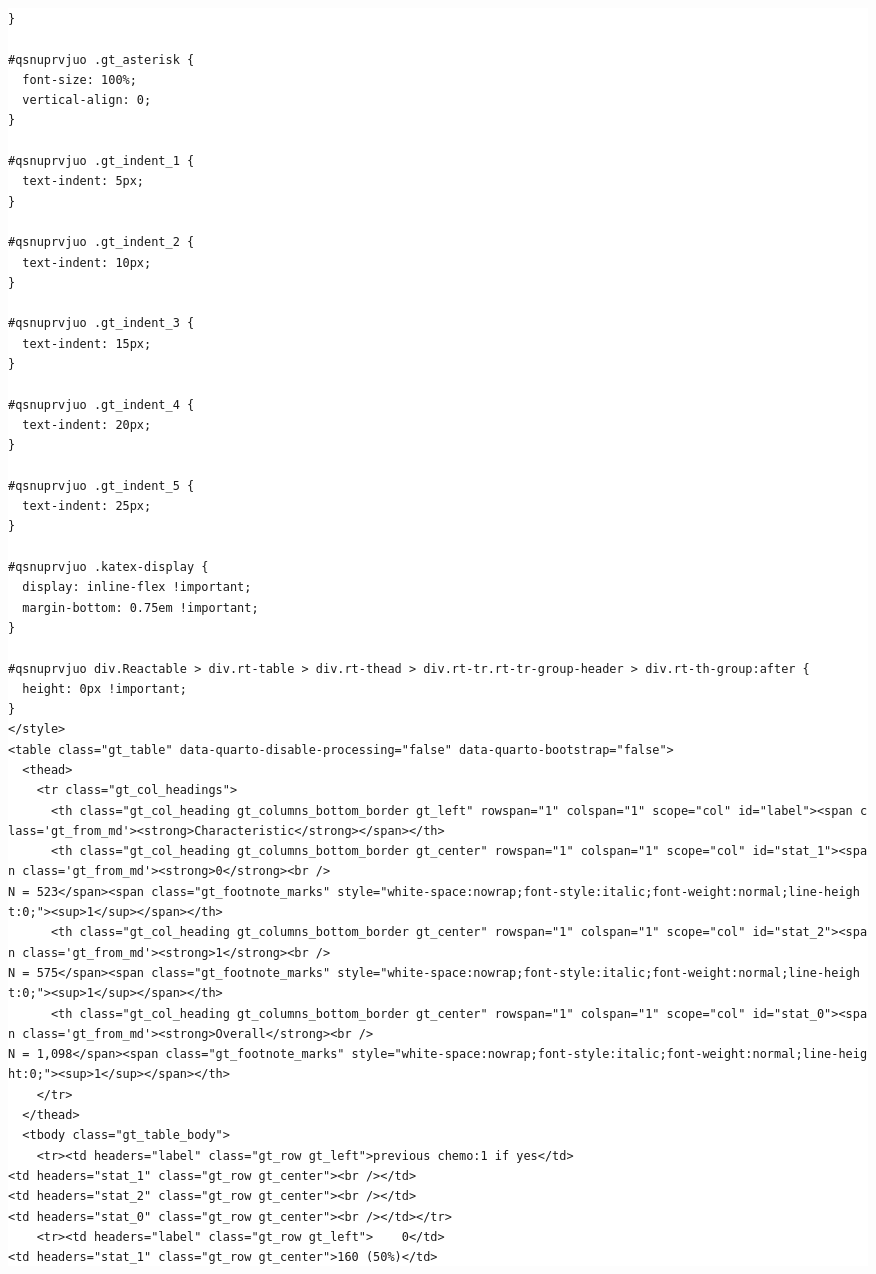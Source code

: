```{=html}
}

#qsnuprvjuo .gt_asterisk {
  font-size: 100%;
  vertical-align: 0;
}

#qsnuprvjuo .gt_indent_1 {
  text-indent: 5px;
}

#qsnuprvjuo .gt_indent_2 {
  text-indent: 10px;
}

#qsnuprvjuo .gt_indent_3 {
  text-indent: 15px;
}

#qsnuprvjuo .gt_indent_4 {
  text-indent: 20px;
}

#qsnuprvjuo .gt_indent_5 {
  text-indent: 25px;
}

#qsnuprvjuo .katex-display {
  display: inline-flex !important;
  margin-bottom: 0.75em !important;
}

#qsnuprvjuo div.Reactable > div.rt-table > div.rt-thead > div.rt-tr.rt-tr-group-header > div.rt-th-group:after {
  height: 0px !important;
}
</style>
<table class="gt_table" data-quarto-disable-processing="false" data-quarto-bootstrap="false">
  <thead>
    <tr class="gt_col_headings">
      <th class="gt_col_heading gt_columns_bottom_border gt_left" rowspan="1" colspan="1" scope="col" id="label"><span class='gt_from_md'><strong>Characteristic</strong></span></th>
      <th class="gt_col_heading gt_columns_bottom_border gt_center" rowspan="1" colspan="1" scope="col" id="stat_1"><span class='gt_from_md'><strong>0</strong><br />
N = 523</span><span class="gt_footnote_marks" style="white-space:nowrap;font-style:italic;font-weight:normal;line-height:0;"><sup>1</sup></span></th>
      <th class="gt_col_heading gt_columns_bottom_border gt_center" rowspan="1" colspan="1" scope="col" id="stat_2"><span class='gt_from_md'><strong>1</strong><br />
N = 575</span><span class="gt_footnote_marks" style="white-space:nowrap;font-style:italic;font-weight:normal;line-height:0;"><sup>1</sup></span></th>
      <th class="gt_col_heading gt_columns_bottom_border gt_center" rowspan="1" colspan="1" scope="col" id="stat_0"><span class='gt_from_md'><strong>Overall</strong><br />
N = 1,098</span><span class="gt_footnote_marks" style="white-space:nowrap;font-style:italic;font-weight:normal;line-height:0;"><sup>1</sup></span></th>
    </tr>
  </thead>
  <tbody class="gt_table_body">
    <tr><td headers="label" class="gt_row gt_left">previous chemo:1 if yes</td>
<td headers="stat_1" class="gt_row gt_center"><br /></td>
<td headers="stat_2" class="gt_row gt_center"><br /></td>
<td headers="stat_0" class="gt_row gt_center"><br /></td></tr>
    <tr><td headers="label" class="gt_row gt_left">    0</td>
<td headers="stat_1" class="gt_row gt_center">160 (50%)</td>
```